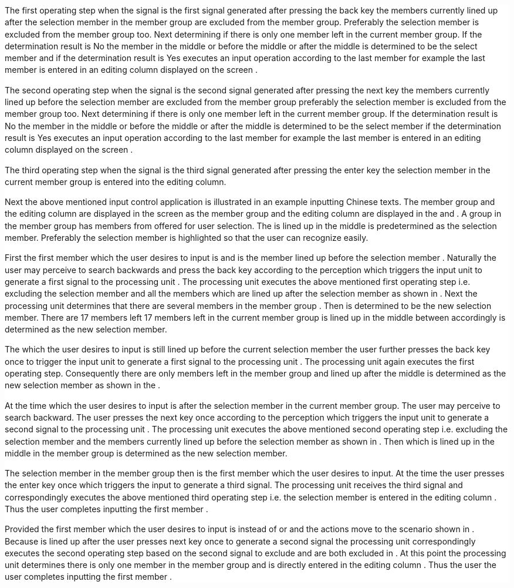 The first operating step when the signal is the first signal generated after pressing the back key the members currently lined up after the selection member in the member group are excluded from the member group. Preferably the selection member is excluded from the member group too. Next determining if there is only one member left in the current member group. If the determination result is No the member in the middle or before the middle or after the middle is determined to be the select member and if the determination result is Yes executes an input operation according to the last member for example the last member is entered in an editing column displayed on the screen .

The second operating step when the signal is the second signal generated after pressing the next key the members currently lined up before the selection member are excluded from the member group preferably the selection member is excluded from the member group too. Next determining if there is only one member left in the current member group. If the determination result is No the member in the middle or before the middle or after the middle is determined to be the select member if the determination result is Yes executes an input operation according to the last member for example the last member is entered in an editing column displayed on the screen .

The third operating step when the signal is the third signal generated after pressing the enter key the selection member in the current member group is entered into the editing column.

Next the above mentioned input control application is illustrated in an example inputting Chinese texts. The member group and the editing column are displayed in the screen as the member group and the editing column are displayed in the and . A group in the member group has members from offered for user selection. The is lined up in the middle is predetermined as the selection member. Preferably the selection member is highlighted so that the user can recognize easily.

First the first member which the user desires to input is and is the member lined up before the selection member . Naturally the user may perceive to search backwards and press the back key according to the perception which triggers the input unit to generate a first signal to the processing unit . The processing unit executes the above mentioned first operating step i.e. excluding the selection member and all the members which are lined up after the selection member as shown in . Next the processing unit determines that there are several members in the member group . Then is determined to be the new selection member. There are 17 members left 17 members left in the current member group is lined up in the middle between accordingly is determined as the new selection member.

The which the user desires to input is still lined up before the current selection member the user further presses the back key once to trigger the input unit to generate a first signal to the processing unit . The processing unit again executes the first operating step. Consequently there are only members left in the member group and lined up after the middle is determined as the new selection member as shown in the .

At the time which the user desires to input is after the selection member in the current member group. The user may perceive to search backward. The user presses the next key once according to the perception which triggers the input unit to generate a second signal to the processing unit . The processing unit executes the above mentioned second operating step i.e. excluding the selection member and the members currently lined up before the selection member as shown in . Then which is lined up in the middle in the member group is determined as the new selection member.

The selection member in the member group then is the first member which the user desires to input. At the time the user presses the enter key once which triggers the input to generate a third signal. The processing unit receives the third signal and correspondingly executes the above mentioned third operating step i.e. the selection member is entered in the editing column . Thus the user completes inputting the first member .

Provided the first member which the user desires to input is instead of or and the actions move to the scenario shown in . Because is lined up after the user presses next key once to generate a second signal the processing unit correspondingly executes the second operating step based on the second signal to exclude and are both excluded in . At this point the processing unit determines there is only one member in the member group and is directly entered in the editing column . Thus the user the user completes inputting the first member .
